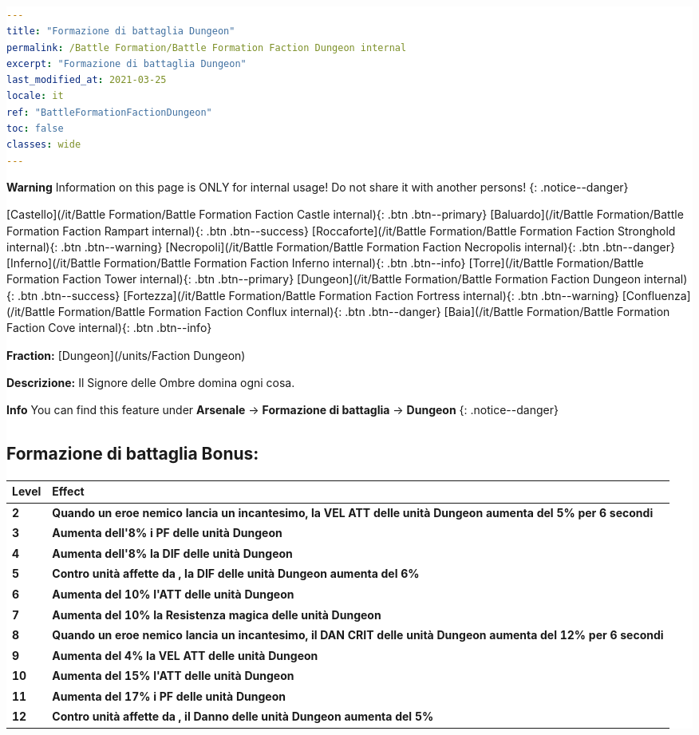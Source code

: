 ```yaml
---
title: "Formazione di battaglia Dungeon"
permalink: /Battle Formation/Battle Formation Faction Dungeon internal
excerpt: "Formazione di battaglia Dungeon"
last_modified_at: 2021-03-25
locale: it
ref: "BattleFormationFactionDungeon"
toc: false
classes: wide
---
```

**Warning** Information on this page is ONLY for internal usage! Do not share it with another persons!
{: .notice--danger}

 [Castello](/it/Battle Formation/Battle Formation Faction Castle internal){: .btn .btn--primary} [Baluardo](/it/Battle Formation/Battle Formation Faction Rampart internal){: .btn .btn--success} [Roccaforte](/it/Battle Formation/Battle Formation Faction Stronghold internal){: .btn .btn--warning} [Necropoli](/it/Battle Formation/Battle Formation Faction Necropolis internal){: .btn .btn--danger} [Inferno](/it/Battle Formation/Battle Formation Faction Inferno internal){: .btn .btn--info} [Torre](/it/Battle Formation/Battle Formation Faction Tower internal){: .btn .btn--primary} [Dungeon](/it/Battle Formation/Battle Formation Faction Dungeon internal){: .btn .btn--success} [Fortezza](/it/Battle Formation/Battle Formation Faction Fortress internal){: .btn .btn--warning} [Confluenza](/it/Battle Formation/Battle Formation Faction Conflux internal){: .btn .btn--danger} [Baia](/it/Battle Formation/Battle Formation Faction Cove internal){: .btn .btn--info} 

  **Fraction:** [Dungeon](/units/Faction Dungeon)

  **Descrizione:** Il Signore delle Ombre domina ogni cosa.

**Info** You can find this feature under **Arsenale** -> **Formazione di battaglia** -> **Dungeon** 
{: .notice--danger}

## Formazione di battaglia Bonus:

  | Level |         Effect        |
  |:------|:---------------------|
  | **2** | **Quando un eroe nemico lancia un incantesimo, la VEL ATT delle unità Dungeon aumenta del 5% per 6 secondi** |
  | **3** | **Aumenta dell'8% i PF delle unità Dungeon** |
  | **4** | **Aumenta dell'8% la DIF delle unità Dungeon** |
  | **5** | **Contro unità affette da <Sanguinamento>, la DIF delle unità Dungeon aumenta del 6%** |
  | **6** | **Aumenta del 10% l'ATT delle unità Dungeon** |
  | **7** | **Aumenta del 10% la Resistenza magica delle unità Dungeon** |
  | **8** | **Quando un eroe nemico lancia un incantesimo, il DAN CRIT delle unità Dungeon aumenta del 12% per 6 secondi** |
  | **9** | **Aumenta del 4% la VEL ATT delle unità Dungeon** |
  | **10** | **Aumenta del 15% l'ATT delle unità Dungeon** |
  | **11** | **Aumenta del 17% i PF delle unità Dungeon** |
  | **12** | **Contro unità affette da <Sanguinamento>, il Danno delle unità Dungeon aumenta del 5%** |
